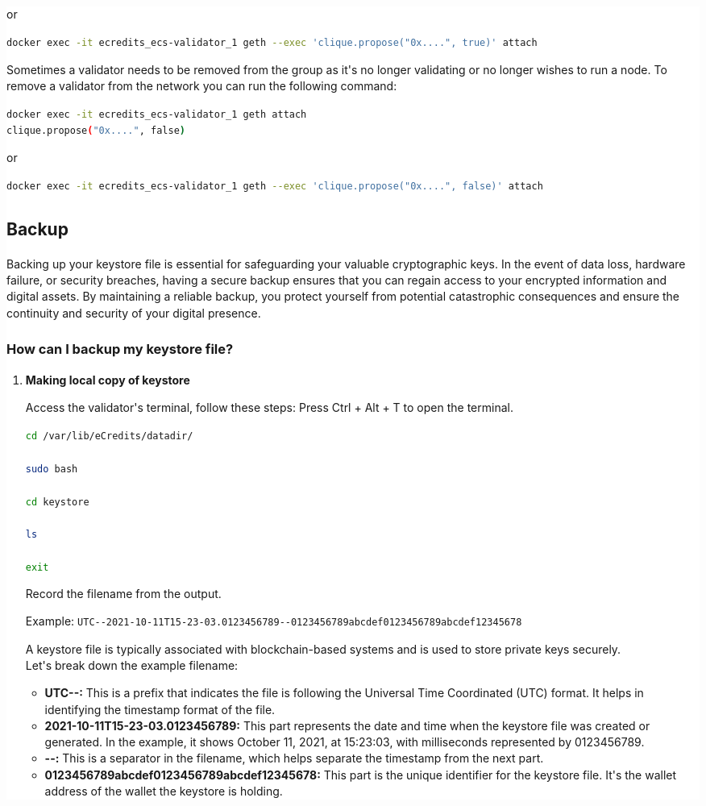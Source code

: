 or

```bash
docker exec -it ecredits_ecs-validator_1 geth --exec 'clique.propose("0x....", true)' attach
```

Sometimes a validator needs to be removed from the group as it's no longer validating or no longer wishes to run a node.
To remove a validator from the network you can run the following command:

```bash
docker exec -it ecredits_ecs-validator_1 geth attach
clique.propose("0x....", false)
```

or

```bash
docker exec -it ecredits_ecs-validator_1 geth --exec 'clique.propose("0x....", false)' attach
```

## Backup

Backing up your keystore file is essential for safeguarding your valuable cryptographic keys. In the event of data loss, hardware failure, or security breaches, having a secure backup ensures that you can regain access to your encrypted information and digital assets. By maintaining a reliable backup, you protect yourself from potential catastrophic consequences and ensure the continuity and security of your digital presence.

### How can I backup my keystore file?

1. **Making local copy of keystore**

    Access the validator's terminal, follow these steps:
    Press Ctrl + Alt + T to open the terminal.

    ```bash
    cd /var/lib/eCredits/datadir/

    sudo bash

    cd keystore

    ls

    exit
    ```

    Record the filename from the output.

    Example: `UTC--2021-10-11T15-23-03.0123456789--0123456789abcdef0123456789abcdef12345678`

    A keystore file is typically associated with blockchain-based systems and is used to store private keys securely.  
    Let's break down the example filename:  
    - **UTC--:** This is a prefix that indicates the file is following the Universal Time Coordinated (UTC) format. It helps in identifying the timestamp 
    format of the file.  
    - **2021-10-11T15-23-03.0123456789:** This part represents the date and time when the keystore file was created or generated. In the example, it shows October 11, 2021, at 15:23:03, with milliseconds represented by 0123456789.  
    - **--:** This is a separator in the filename, which helps separate the timestamp from the next part.  
    - **0123456789abcdef0123456789abcdef12345678:** This part is the unique identifier for the keystore file. It's the wallet address of the wallet the keystore is holding.
